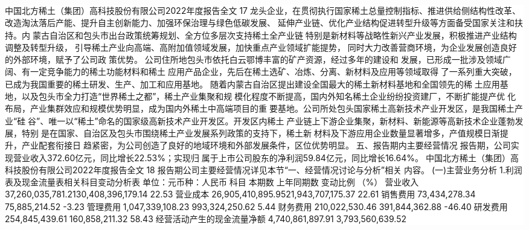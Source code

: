 中国北方稀土（集团）高科技股份有限公司2022年度报告全文
17
龙头企业，在贯彻执行国家稀土总量控制指标、推进供给侧结构性改革、
改造淘汰落后产能、提升自主创新能力、加强环保治理与绿色低碳发展、
延伸产业链、优化产业结构促进转型升级等方面备受国家关注和扶持。内
蒙古自治区和包头市出台政策统筹规划、全方位多层次支持稀土全产业链
特别是新材料等战略性新兴产业发展，积极推进产业结构调整及转型升级，
引导稀土产业向高端、高附加值领域发展，加快重点产业领域扩能提势，
同时大力改善营商环境，为企业发展创造良好的外部环境，赋予了公司政
策优势。
公司住所地包头市依托白云鄂博丰富的矿产资源，经过多年的建设和
发展，已形成一批涉及领域广阔、有一定竞争能力的稀土功能材料和稀土
应用产品企业，先后在稀土选矿、冶炼、分离、新材料及应用等领域取得
了一系列重大突破，已成为我国重要的稀土研发、生产、加工和应用基地。
随着内蒙古自治区提出建设全国最大的稀土新材料基地和全国领先的稀
土应用基地，以及包头市全力打造“世界稀土之都”，稀土产业集聚和规
模化程度不断提高，国内外知名稀土企业纷纷投资建厂，不断扩能提产优
化布局，产业集群效应和规模优势明显，成为国内外稀土中高端项目的重
要基地。公司所处包头国家稀土高新技术产业开发区，是我国稀土产业“硅
谷”、唯一以“稀土”命名的国家级高新技术产业开发区。开发区内稀土
产业链上下游企业集聚，新材料、新能源等高新技术企业蓬勃发展，特别
是在国家、自治区及包头市围绕稀土产业发展系列政策的支持下，稀土新
材料及下游应用企业数量显著增多，产值规模日渐提升，产业配套衔接日
趋紧密，为公司创造了良好的地域环境和外部发展条件，区位优势明显。
五、报告期内主要经营情况
报告期，公司实现营业收入372.60亿元，同比增长22.53%；实现归
属于上市公司股东的净利润59.84亿元，同比增长16.64%。
中国北方稀土（集团）高科技股份有限公司2022年度报告全文
18
报告期公司主要经营情况详见本节“一、经营情况讨论与分析”相关
内容。
(一)主营业务分析
1.利润表及现金流量表相关科目变动分析表
单位：元币种：人民币
科目
本期数
上年同期数
变动比例
（%）
营业收入
37,260,035,781.2130,408,396,179.14
22.53
营业成本
26,905,410,895.9521,943,707,175.37
22.61
销售费用
73,434,278.34
75,885,214.52
-3.23
管理费用
1,047,339,108.23
993,324,250.62
5.44
财务费用
210,022,530.46
391,844,362.88
-46.40
研发费用
254,845,439.61
160,858,211.32
58.43
经营活动产生的现金流量净额
4,740,861,897.91
3,793,560,639.52